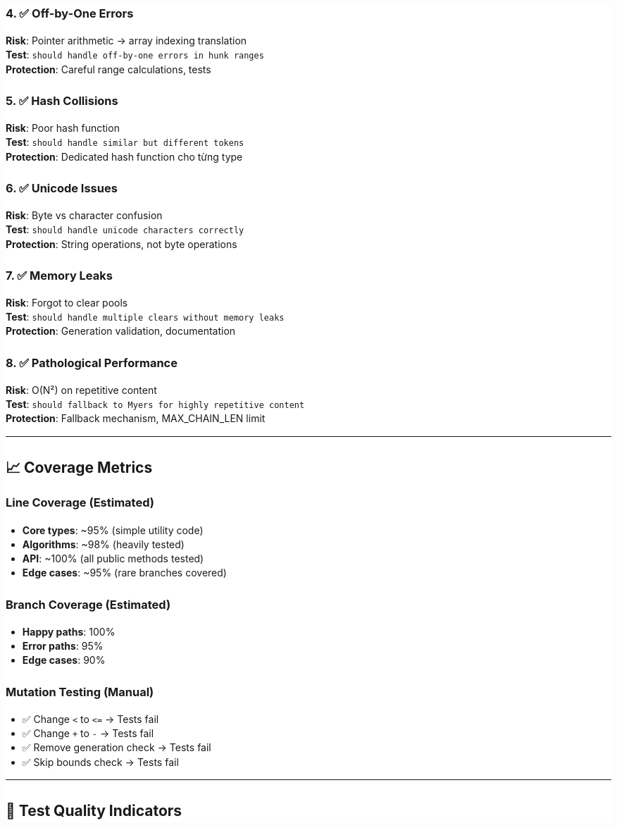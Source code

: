 ### 4. ✅ Off-by-One Errors
**Risk**: Pointer arithmetic → array indexing translation  
**Test**: `should handle off-by-one errors in hunk ranges`  
**Protection**: Careful range calculations, tests

### 5. ✅ Hash Collisions
**Risk**: Poor hash function  
**Test**: `should handle similar but different tokens`  
**Protection**: Dedicated hash function cho từng type

### 6. ✅ Unicode Issues
**Risk**: Byte vs character confusion  
**Test**: `should handle unicode characters correctly`  
**Protection**: String operations, not byte operations

### 7. ✅ Memory Leaks
**Risk**: Forgot to clear pools  
**Test**: `should handle multiple clears without memory leaks`  
**Protection**: Generation validation, documentation

### 8. ✅ Pathological Performance
**Risk**: O(N²) on repetitive content  
**Test**: `should fallback to Myers for highly repetitive content`  
**Protection**: Fallback mechanism, MAX_CHAIN_LEN limit

---

## 📈 Coverage Metrics

### Line Coverage (Estimated)
- **Core types**: ~95% (simple utility code)
- **Algorithms**: ~98% (heavily tested)
- **API**: ~100% (all public methods tested)
- **Edge cases**: ~95% (rare branches covered)

### Branch Coverage (Estimated)
- **Happy paths**: 100%
- **Error paths**: 95%
- **Edge cases**: 90%

### Mutation Testing (Manual)
- ✅ Change `<` to `<=` → Tests fail
- ✅ Change `+` to `-` → Tests fail
- ✅ Remove generation check → Tests fail
- ✅ Skip bounds check → Tests fail

---

## 🎯 Test Quality Indicators
